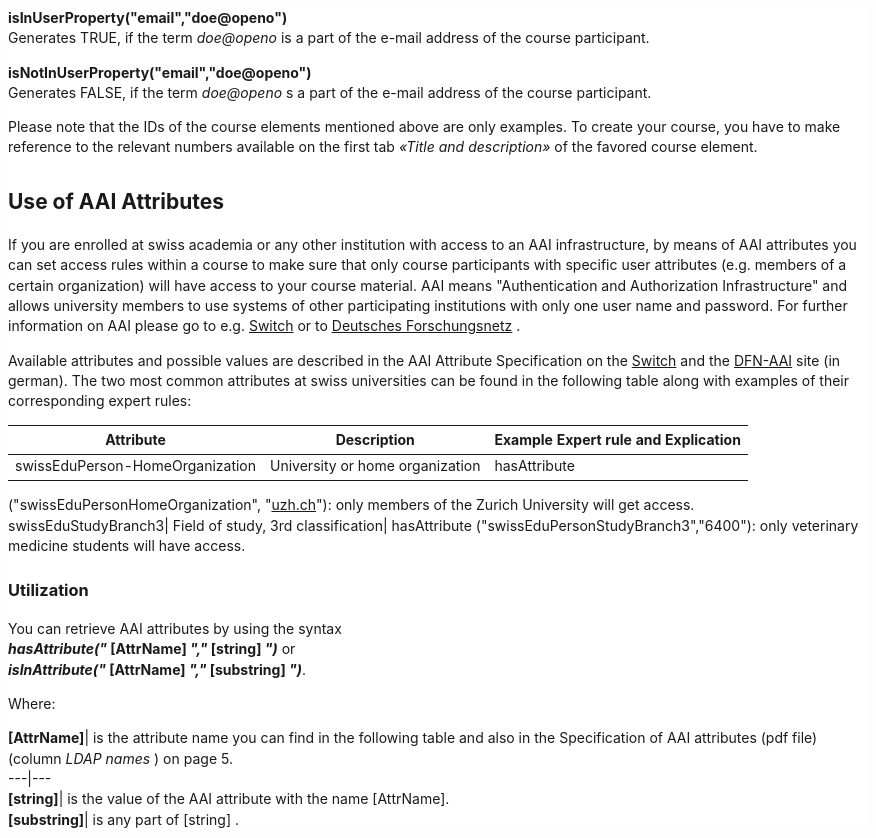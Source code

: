   
 **isInUserProperty("email","doe@openo")**  
Generates TRUE, if the term _doe@openo_ is a part of the e-mail address of the
course participant.  
  
  
 **isNotInUserProperty("email","doe@openo")**  
Generates FALSE, if the term _doe@openo_ s a part of the e-mail address of the
course participant.  
  
  
Please note that the IDs of the course elements mentioned above are only
examples. To create your course, you have to make reference to the relevant
numbers available on the first tab _«Title and description»_ of the favored
course element.

##  Use of AAI Attributes

If you are enrolled at swiss academia or any other institution with access to
an AAI infrastructure, by means of AAI attributes you can set access rules
within a course to make sure that only course participants with specific user
attributes (e.g. members of a certain organization) will have access to your
course material. AAI means "Authentication and Authorization Infrastructure"
and allows university members to use systems of other participating
institutions with only one user name and password. For further information on
AAI please go to e.g. [Switch](http://www.switch.ch/aai/ "Switch") or to
[Deutsches Forschungsnetz](https://www.aai.dfn.de/en/ "Deutsches
Forschungsnetz") .

Available attributes and possible values are described in the AAI Attribute
Specification on the
[Switch](https://www.switch.ch/aai/docs/AAI_Attr_Specs.pdf "Switch") and the
[DFN-AAI](https://www.aai.dfn.de/der-dienst/attribute/ "DFN-AAI") site (in
german). The two most common attributes at swiss universities can be found in
the following table along with examples of their corresponding expert rules:

  

Attribute| Description| Example Expert rule and Explication  
---|---|---  
swissEduPerson-HomeOrganization| University or home organization| hasAttribute
("swissEduPersonHomeOrganization", "[uzh.ch](http://uzh.ch)"): only members of
the Zurich University will get access.  
swissEduStudyBranch3| Field of study, 3rd classification| hasAttribute
("swissEduPersonStudyBranch3","6400"): only veterinary medicine students will
have access.  
  
### Utilization

You can retrieve AAI attributes by using the syntax  
**_hasAttribute("_ [AttrName] _","_ [string] _")_** or  
**_isInAttribute("_ [AttrName] _","_ [substring] _")_**.

Where:

 **[AttrName]**|   is the attribute name you can find in the following table
and also in the Specification of AAI attributes (pdf file) (column _LDAP
names_ ) on page 5.  
---|---  
 **[string]**|    is the value of the AAI attribute with the name [AttrName].  
 **[substring]**|    is any part of [string] .  
  